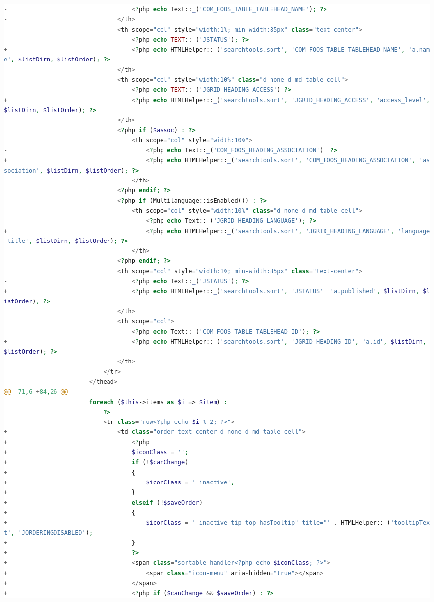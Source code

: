 ```php {diff}
-									<?php echo Text::_('COM_FOOS_TABLE_TABLEHEAD_NAME'); ?>
-								</th>
-								<th scope="col" style="width:1%; min-width:85px" class="text-center">
-									<?php echo TEXT::_('JSTATUS'); ?>
+									<?php echo HTMLHelper::_('searchtools.sort', 'COM_FOOS_TABLE_TABLEHEAD_NAME', 'a.name', $listDirn, $listOrder); ?>
 								</th>
 								<th scope="col" style="width:10%" class="d-none d-md-table-cell">
-									<?php echo TEXT::_('JGRID_HEADING_ACCESS') ?>
+									<?php echo HTMLHelper::_('searchtools.sort', 'JGRID_HEADING_ACCESS', 'access_level', $listDirn, $listOrder); ?>
 								</th>
 								<?php if ($assoc) : ?>
 									<th scope="col" style="width:10%">
-										<?php echo Text::_('COM_FOOS_HEADING_ASSOCIATION'); ?>
+										<?php echo HTMLHelper::_('searchtools.sort', 'COM_FOOS_HEADING_ASSOCIATION', 'association', $listDirn, $listOrder); ?>
 									</th>
 								<?php endif; ?>
 								<?php if (Multilanguage::isEnabled()) : ?>
 									<th scope="col" style="width:10%" class="d-none d-md-table-cell">
-										<?php echo Text::_('JGRID_HEADING_LANGUAGE'); ?>
+										<?php echo HTMLHelper::_('searchtools.sort', 'JGRID_HEADING_LANGUAGE', 'language_title', $listDirn, $listOrder); ?>
 									</th>
 								<?php endif; ?>
 								<th scope="col" style="width:1%; min-width:85px" class="text-center">
-									<?php echo Text::_('JSTATUS'); ?>
+									<?php echo HTMLHelper::_('searchtools.sort', 'JSTATUS', 'a.published', $listDirn, $listOrder); ?>
 								</th>
 								<th scope="col">
-									<?php echo Text::_('COM_FOOS_TABLE_TABLEHEAD_ID'); ?>
+									<?php echo HTMLHelper::_('searchtools.sort', 'JGRID_HEADING_ID', 'a.id', $listDirn, $listOrder); ?>
 								</th>
 							</tr>
 						</thead>
@@ -71,6 +84,26 @@
 						foreach ($this->items as $i => $item) :
 							?>
 							<tr class="row<?php echo $i % 2; ?>">
+								<td class="order text-center d-none d-md-table-cell">
+									<?php
+									$iconClass = '';
+									if (!$canChange)
+									{
+										$iconClass = ' inactive';
+									}
+									elseif (!$saveOrder)
+									{
+										$iconClass = ' inactive tip-top hasTooltip" title="' . HTMLHelper::_('tooltipText', 'JORDERINGDISABLED');
+									}
+									?>
+									<span class="sortable-handler<?php echo $iconClass; ?>">
+										<span class="icon-menu" aria-hidden="true"></span>
+									</span>
+									<?php if ($canChange && $saveOrder) : ?>
```
